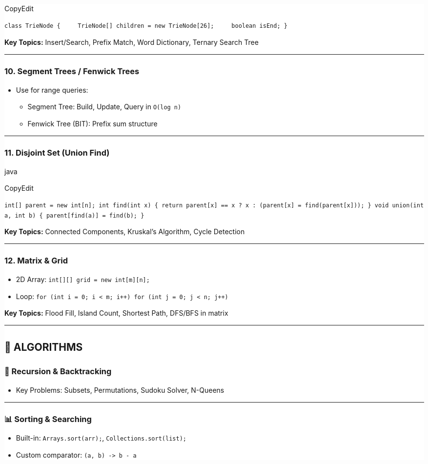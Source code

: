 CopyEdit

`class TrieNode {     TrieNode[] children = new TrieNode[26];     boolean isEnd; }`

**Key Topics:** Insert/Search, Prefix Match, Word Dictionary, Ternary Search Tree

---

### 10. Segment Trees / Fenwick Trees

- Use for range queries:
    
    - Segment Tree: Build, Update, Query in `O(log n)`
        
    - Fenwick Tree (BIT): Prefix sum structure
        

---

### 11. Disjoint Set (Union Find)

java

CopyEdit

`int[] parent = new int[n]; int find(int x) { return parent[x] == x ? x : (parent[x] = find(parent[x])); } void union(int a, int b) { parent[find(a)] = find(b); }`

**Key Topics:** Connected Components, Kruskal’s Algorithm, Cycle Detection

---

### 12. Matrix & Grid

- 2D Array: `int[][] grid = new int[m][n];`
    
- Loop: `for (int i = 0; i < m; i++) for (int j = 0; j < n; j++)`
    

**Key Topics:** Flood Fill, Island Count, Shortest Path, DFS/BFS in matrix

---

## 🧠 ALGORITHMS

### 🔁 Recursion & Backtracking

- Key Problems: Subsets, Permutations, Sudoku Solver, N-Queens
    

---

### 📊 Sorting & Searching

- Built-in: `Arrays.sort(arr);`, `Collections.sort(list);`
    
- Custom comparator: `(a, b) -> b - a`
    
